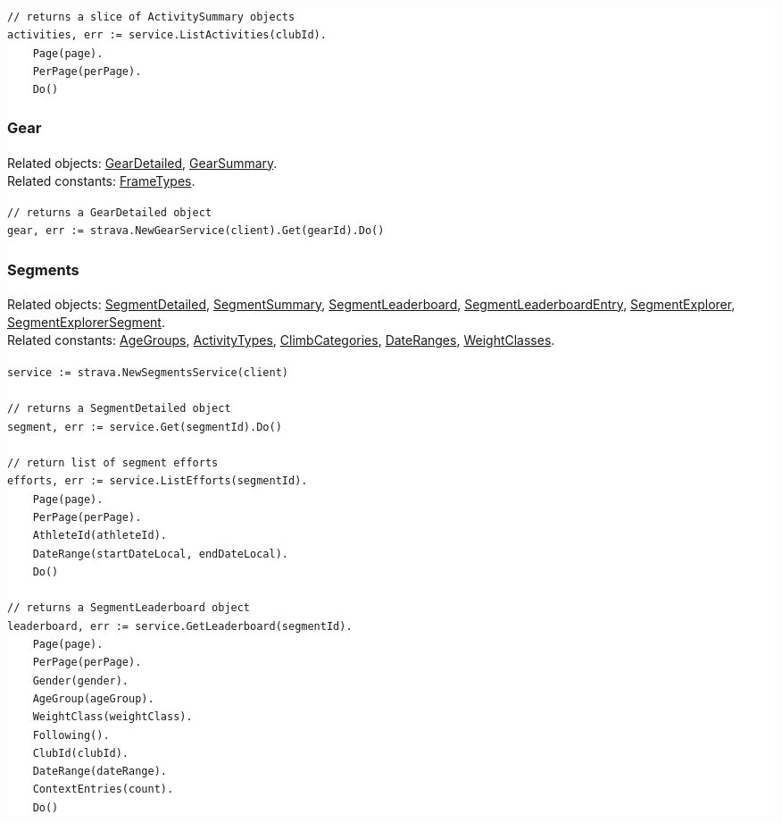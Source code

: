     // returns a slice of ActivitySummary objects
    activities, err := service.ListActivities(clubId).
        Page(page).
        PerPage(perPage).
        Do()

### <a name="Gear"></a>Gear

Related objects:
[GearDetailed](https://godoc.org/github.com/strava/go.strava#GearDetailed),
[GearSummary](https://godoc.org/github.com/strava/go.strava#GearSummary).
<br />
Related constants:
[FrameTypes](https://godoc.org/github.com/strava/go.strava#FrameTypes).

    // returns a GearDetailed object
    gear, err := strava.NewGearService(client).Get(gearId).Do()

### <a name="Segments"></a>Segments

Related objects:
[SegmentDetailed](https://godoc.org/github.com/strava/go.strava#SegmentDetailed),
[SegmentSummary](https://godoc.org/github.com/strava/go.strava#SegmentSummary),
[SegmentLeaderboard](https://godoc.org/github.com/strava/go.strava#SegmentLeaderboard),
[SegmentLeaderboardEntry](https://godoc.org/github.com/strava/go.strava#SegmentLeaderboardEntry),
[SegmentExplorer](https://godoc.org/github.com/strava/go.strava#SegmentExplorer),
[SegmentExplorerSegment](https://godoc.org/github.com/strava/go.strava#SegmentExplorerSegment).
<br />
Related constants:
[AgeGroups](https://godoc.org/github.com/strava/go.strava#AgeGroups),
[ActivityTypes](https://godoc.org/github.com/strava/go.strava#ActivityTypes),
[ClimbCategories](https://godoc.org/github.com/strava/go.strava#ClimbCategories),
[DateRanges](https://godoc.org/github.com/strava/go.strava#DateRanges),
[WeightClasses](https://godoc.org/github.com/strava/go.strava#WeightClasses).

    service := strava.NewSegmentsService(client)
    
    // returns a SegmentDetailed object
    segment, err := service.Get(segmentId).Do()

    // return list of segment efforts
    efforts, err := service.ListEfforts(segmentId).
        Page(page).
        PerPage(perPage).
        AthleteId(athleteId).
        DateRange(startDateLocal, endDateLocal).
        Do()

    // returns a SegmentLeaderboard object
    leaderboard, err := service.GetLeaderboard(segmentId).
        Page(page).
        PerPage(perPage).
        Gender(gender).
        AgeGroup(ageGroup).
        WeightClass(weightClass).
        Following().
        ClubId(clubId).
        DateRange(dateRange).
        ContextEntries(count).
        Do()
